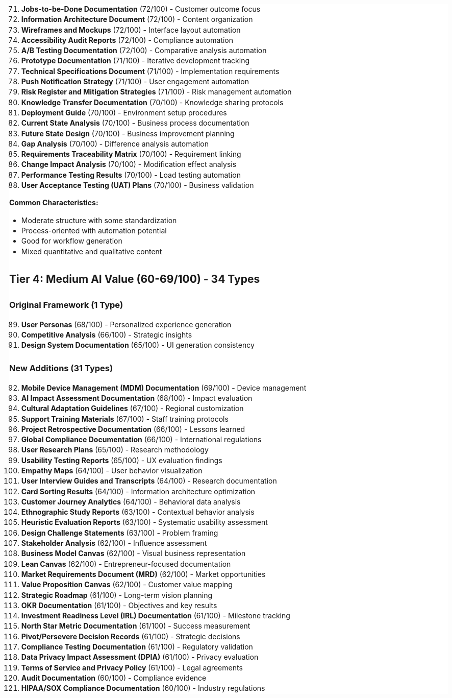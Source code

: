71. **Jobs-to-be-Done Documentation** (72/100) - Customer outcome focus
72. **Information Architecture Document** (72/100) - Content organization
73. **Wireframes and Mockups** (72/100) - Interface layout automation
74. **Accessibility Audit Reports** (72/100) - Compliance automation
75. **A/B Testing Documentation** (72/100) - Comparative analysis automation
76. **Prototype Documentation** (71/100) - Iterative development tracking
77. **Technical Specifications Document** (71/100) - Implementation requirements
78. **Push Notification Strategy** (71/100) - User engagement automation
79. **Risk Register and Mitigation Strategies** (71/100) - Risk management automation
80. **Knowledge Transfer Documentation** (70/100) - Knowledge sharing protocols
81. **Deployment Guide** (70/100) - Environment setup procedures
82. **Current State Analysis** (70/100) - Business process documentation
83. **Future State Design** (70/100) - Business improvement planning
84. **Gap Analysis** (70/100) - Difference analysis automation
85. **Requirements Traceability Matrix** (70/100) - Requirement linking
86. **Change Impact Analysis** (70/100) - Modification effect analysis
87. **Performance Testing Results** (70/100) - Load testing automation
88. **User Acceptance Testing (UAT) Plans** (70/100) - Business validation

**Common Characteristics:**
- Moderate structure with some standardization
- Process-oriented with automation potential
- Good for workflow generation
- Mixed quantitative and qualitative content

## Tier 4: Medium AI Value (60-69/100) - 34 Types

### Original Framework (1 Type)
89. **User Personas** (68/100) - Personalized experience generation
90. **Competitive Analysis** (66/100) - Strategic insights
91. **Design System Documentation** (65/100) - UI generation consistency

### New Additions (31 Types)
92. **Mobile Device Management (MDM) Documentation** (69/100) - Device management
93. **AI Impact Assessment Documentation** (68/100) - Impact evaluation
94. **Cultural Adaptation Guidelines** (67/100) - Regional customization
95. **Support Training Materials** (67/100) - Staff training protocols
96. **Project Retrospective Documentation** (66/100) - Lessons learned
97. **Global Compliance Documentation** (66/100) - International regulations
98. **User Research Plans** (65/100) - Research methodology
99. **Usability Testing Reports** (65/100) - UX evaluation findings
100. **Empathy Maps** (64/100) - User behavior visualization
101. **User Interview Guides and Transcripts** (64/100) - Research documentation
102. **Card Sorting Results** (64/100) - Information architecture optimization
103. **Customer Journey Analytics** (64/100) - Behavioral data analysis
104. **Ethnographic Study Reports** (63/100) - Contextual behavior analysis
105. **Heuristic Evaluation Reports** (63/100) - Systematic usability assessment
106. **Design Challenge Statements** (63/100) - Problem framing
107. **Stakeholder Analysis** (62/100) - Influence assessment
108. **Business Model Canvas** (62/100) - Visual business representation
109. **Lean Canvas** (62/100) - Entrepreneur-focused documentation
110. **Market Requirements Document (MRD)** (62/100) - Market opportunities
111. **Value Proposition Canvas** (62/100) - Customer value mapping
112. **Strategic Roadmap** (61/100) - Long-term vision planning
113. **OKR Documentation** (61/100) - Objectives and key results
114. **Investment Readiness Level (IRL) Documentation** (61/100) - Milestone tracking
115. **North Star Metric Documentation** (61/100) - Success measurement
116. **Pivot/Persevere Decision Records** (61/100) - Strategic decisions
117. **Compliance Testing Documentation** (61/100) - Regulatory validation
118. **Data Privacy Impact Assessment (DPIA)** (61/100) - Privacy evaluation
119. **Terms of Service and Privacy Policy** (61/100) - Legal agreements
120. **Audit Documentation** (60/100) - Compliance evidence
121. **HIPAA/SOX Compliance Documentation** (60/100) - Industry regulations
